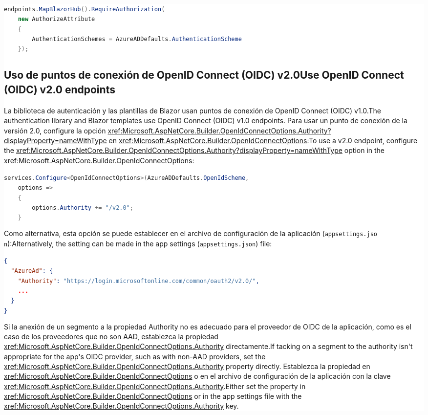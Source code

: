 ```csharp
endpoints.MapBlazorHub().RequireAuthorization(
    new AuthorizeAttribute 
    {
        AuthenticationSchemes = AzureADDefaults.AuthenticationScheme
    });
```

## <a name="use-openid-connect-oidc-v20-endpoints"></a><span data-ttu-id="517c3-121">Uso de puntos de conexión de OpenID Connect (OIDC) v2.0</span><span class="sxs-lookup"><span data-stu-id="517c3-121">Use OpenID Connect (OIDC) v2.0 endpoints</span></span>

<span data-ttu-id="517c3-122">La biblioteca de autenticación y las plantillas de Blazor usan puntos de conexión de OpenID Connect (OIDC) v1.0.</span><span class="sxs-lookup"><span data-stu-id="517c3-122">The authentication library and Blazor templates use OpenID Connect (OIDC) v1.0 endpoints.</span></span> <span data-ttu-id="517c3-123">Para usar un punto de conexión de la versión 2.0, configure la opción <xref:Microsoft.AspNetCore.Builder.OpenIdConnectOptions.Authority?displayProperty=nameWithType> en <xref:Microsoft.AspNetCore.Builder.OpenIdConnectOptions>:</span><span class="sxs-lookup"><span data-stu-id="517c3-123">To use a v2.0 endpoint, configure the <xref:Microsoft.AspNetCore.Builder.OpenIdConnectOptions.Authority?displayProperty=nameWithType> option in the <xref:Microsoft.AspNetCore.Builder.OpenIdConnectOptions>:</span></span>

```csharp
services.Configure<OpenIdConnectOptions>(AzureADDefaults.OpenIdScheme, 
    options =>
    {
        options.Authority += "/v2.0";
    }
```

<span data-ttu-id="517c3-124">Como alternativa, esta opción se puede establecer en el archivo de configuración de la aplicación (`appsettings.json`):</span><span class="sxs-lookup"><span data-stu-id="517c3-124">Alternatively, the setting can be made in the app settings (`appsettings.json`) file:</span></span>

```json
{
  "AzureAd": {
    "Authority": "https://login.microsoftonline.com/common/oauth2/v2.0/",
    ...
  }
}
```

<span data-ttu-id="517c3-125">Si la anexión de un segmento a la propiedad Authority no es adecuado para el proveedor de OIDC de la aplicación, como es el caso de los proveedores que no son AAD, establezca la propiedad <xref:Microsoft.AspNetCore.Builder.OpenIdConnectOptions.Authority> directamente.</span><span class="sxs-lookup"><span data-stu-id="517c3-125">If tacking on a segment to the authority isn't appropriate for the app's OIDC provider, such as with non-AAD providers, set the <xref:Microsoft.AspNetCore.Builder.OpenIdConnectOptions.Authority> property directly.</span></span> <span data-ttu-id="517c3-126">Establezca la propiedad en <xref:Microsoft.AspNetCore.Builder.OpenIdConnectOptions> o en el archivo de configuración de la aplicación con la clave <xref:Microsoft.AspNetCore.Builder.OpenIdConnectOptions.Authority>.</span><span class="sxs-lookup"><span data-stu-id="517c3-126">Either set the property in <xref:Microsoft.AspNetCore.Builder.OpenIdConnectOptions> or in the app settings file with the <xref:Microsoft.AspNetCore.Builder.OpenIdConnectOptions.Authority> key.</span></span>
